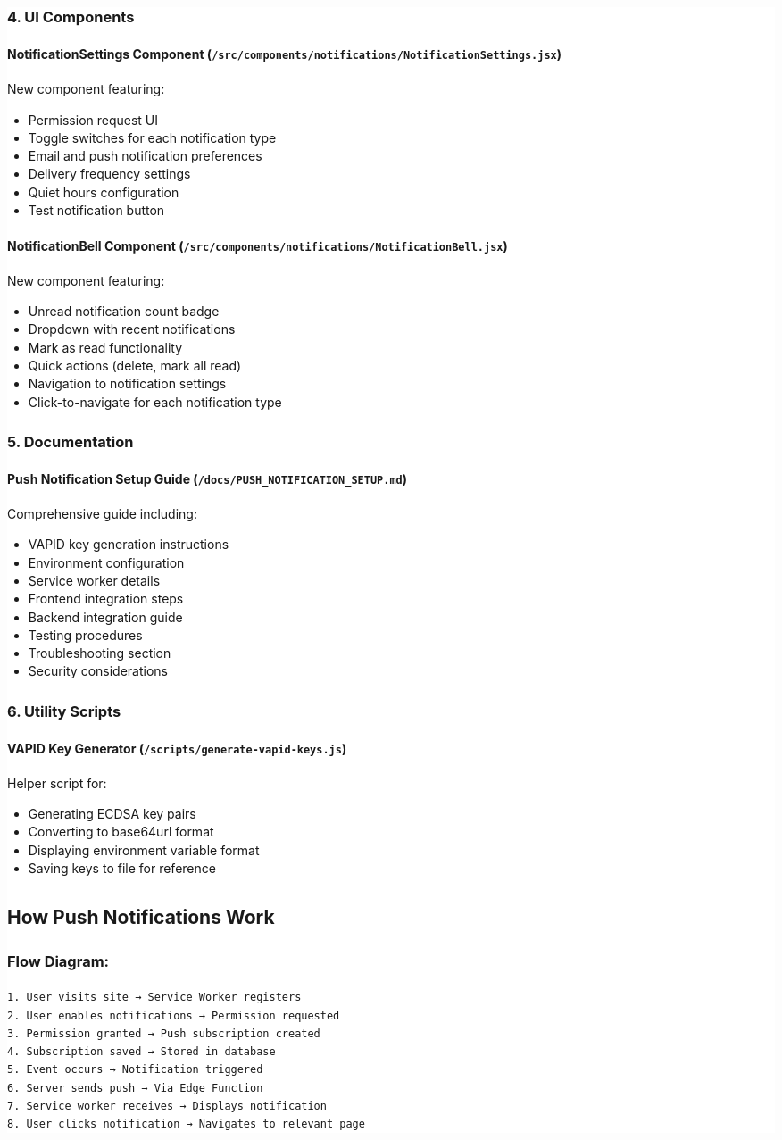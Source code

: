 ### 4. **UI Components**

#### NotificationSettings Component (`/src/components/notifications/NotificationSettings.jsx`)
New component featuring:
- Permission request UI
- Toggle switches for each notification type
- Email and push notification preferences
- Delivery frequency settings
- Quiet hours configuration
- Test notification button

#### NotificationBell Component (`/src/components/notifications/NotificationBell.jsx`)
New component featuring:
- Unread notification count badge
- Dropdown with recent notifications
- Mark as read functionality
- Quick actions (delete, mark all read)
- Navigation to notification settings
- Click-to-navigate for each notification type

### 5. **Documentation**

#### Push Notification Setup Guide (`/docs/PUSH_NOTIFICATION_SETUP.md`)
Comprehensive guide including:
- VAPID key generation instructions
- Environment configuration
- Service worker details
- Frontend integration steps
- Backend integration guide
- Testing procedures
- Troubleshooting section
- Security considerations

### 6. **Utility Scripts**

#### VAPID Key Generator (`/scripts/generate-vapid-keys.js`)
Helper script for:
- Generating ECDSA key pairs
- Converting to base64url format
- Displaying environment variable format
- Saving keys to file for reference

## How Push Notifications Work

### Flow Diagram:
```
1. User visits site → Service Worker registers
2. User enables notifications → Permission requested
3. Permission granted → Push subscription created
4. Subscription saved → Stored in database
5. Event occurs → Notification triggered
6. Server sends push → Via Edge Function
7. Service worker receives → Displays notification
8. User clicks notification → Navigates to relevant page
```
